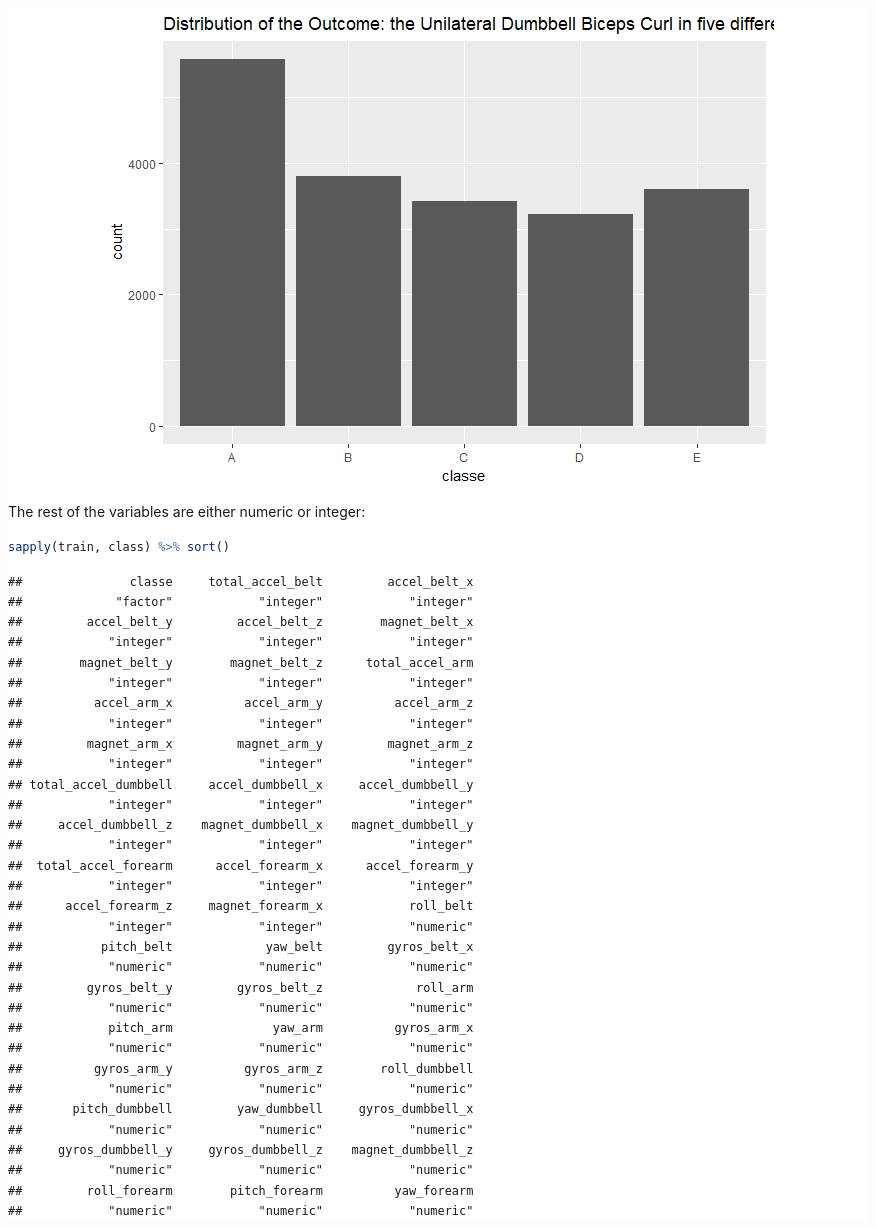 <img src="index_files/figure-html/unnamed-chunk-4-1.png" style="display: block; margin: auto;" />

The rest of the variables are either numeric or integer:

```r
sapply(train, class) %>% sort() 
```

```
##               classe     total_accel_belt         accel_belt_x 
##             "factor"            "integer"            "integer" 
##         accel_belt_y         accel_belt_z        magnet_belt_x 
##            "integer"            "integer"            "integer" 
##        magnet_belt_y        magnet_belt_z      total_accel_arm 
##            "integer"            "integer"            "integer" 
##          accel_arm_x          accel_arm_y          accel_arm_z 
##            "integer"            "integer"            "integer" 
##         magnet_arm_x         magnet_arm_y         magnet_arm_z 
##            "integer"            "integer"            "integer" 
## total_accel_dumbbell     accel_dumbbell_x     accel_dumbbell_y 
##            "integer"            "integer"            "integer" 
##     accel_dumbbell_z    magnet_dumbbell_x    magnet_dumbbell_y 
##            "integer"            "integer"            "integer" 
##  total_accel_forearm      accel_forearm_x      accel_forearm_y 
##            "integer"            "integer"            "integer" 
##      accel_forearm_z     magnet_forearm_x            roll_belt 
##            "integer"            "integer"            "numeric" 
##           pitch_belt             yaw_belt         gyros_belt_x 
##            "numeric"            "numeric"            "numeric" 
##         gyros_belt_y         gyros_belt_z             roll_arm 
##            "numeric"            "numeric"            "numeric" 
##            pitch_arm              yaw_arm          gyros_arm_x 
##            "numeric"            "numeric"            "numeric" 
##          gyros_arm_y          gyros_arm_z        roll_dumbbell 
##            "numeric"            "numeric"            "numeric" 
##       pitch_dumbbell         yaw_dumbbell     gyros_dumbbell_x 
##            "numeric"            "numeric"            "numeric" 
##     gyros_dumbbell_y     gyros_dumbbell_z    magnet_dumbbell_z 
##            "numeric"            "numeric"            "numeric" 
##         roll_forearm        pitch_forearm          yaw_forearm 
##            "numeric"            "numeric"            "numeric" 
```